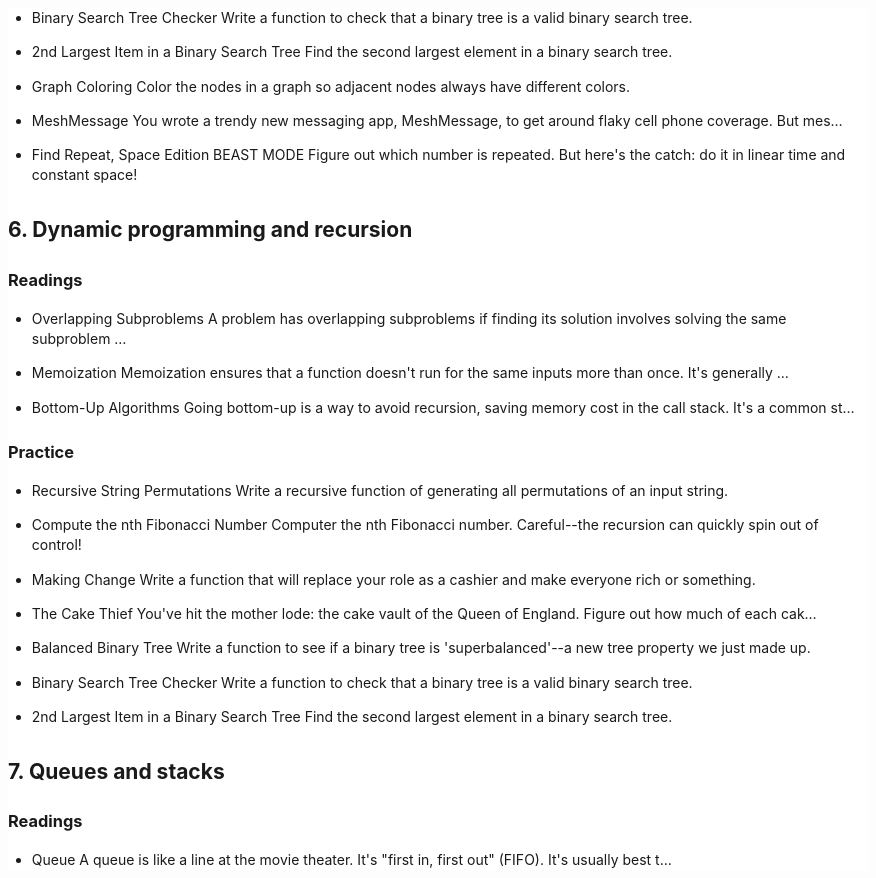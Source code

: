 - Binary Search Tree Checker
	Write a function to check that a binary tree is a valid binary search tree.

- 2nd Largest Item in a Binary Search Tree
	Find the second largest element in a binary search tree.

- Graph Coloring
	Color the nodes in a graph so adjacent nodes always have different colors.

- MeshMessage
	You wrote a trendy new messaging app, MeshMessage, to get around flaky cell phone coverage. But mes…

- Find Repeat, Space Edition BEAST MODE
	Figure out which number is repeated. But here's the catch: do it in linear time and constant space!

## 6. Dynamic programming and recursion
### Readings
- Overlapping Subproblems
	A problem has overlapping subproblems if finding its solution involves solving the same subproblem …

- Memoization
	Memoization ensures that a function doesn't run for the same inputs more than once. It's generally …

- Bottom-Up Algorithms
	Going bottom-up is a way to avoid recursion, saving memory cost in the call stack. It's a common st…

### Practice
- Recursive String Permutations
	Write a recursive function of generating all permutations of an input string.

- Compute the nth Fibonacci Number
	Computer the nth Fibonacci number. Careful--the recursion can quickly spin out of control!

- Making Change
	Write a function that will replace your role as a cashier and make everyone rich or something.

- The Cake Thief
	You've hit the mother lode: the cake vault of the Queen of England. Figure out how much of each cak…

- Balanced Binary Tree
	Write a function to see if a binary tree is 'superbalanced'--a new tree property we just made up.

- Binary Search Tree Checker
	Write a function to check that a binary tree is a valid binary search tree.

- 2nd Largest Item in a Binary Search Tree
	Find the second largest element in a binary search tree.

## 7. Queues and stacks
### Readings
- Queue
	A queue is like a line at the movie theater. It's "first in, first out" (FIFO). It's usually best t…
